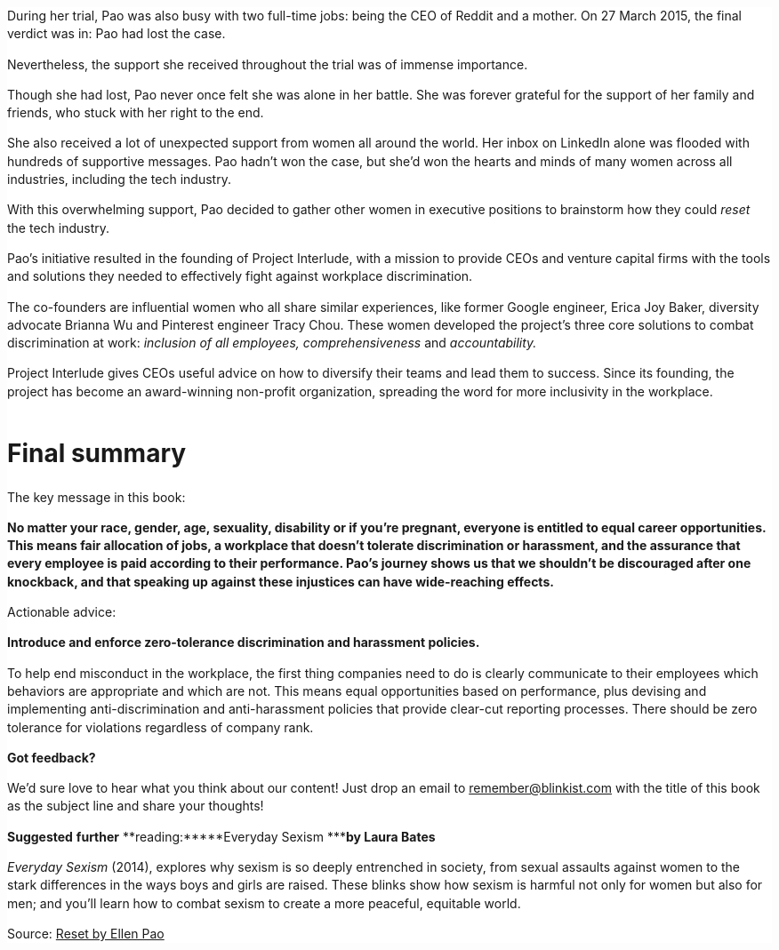 During her trial, Pao was also busy with two full-time jobs: being the CEO of Reddit and a mother. On 27 March 2015, the final verdict was in: Pao had lost the case.

Nevertheless, the support she received throughout the trial was of immense importance.

Though she had lost, Pao never once felt she was alone in her battle. She was forever grateful for the support of her family and friends, who stuck with her right to the end.

She also received a lot of unexpected support from women all around the world. Her inbox on LinkedIn alone was flooded with hundreds of supportive messages. Pao hadn’t won the case, but she’d won the hearts and minds of many women across all industries, including the tech industry.

With this overwhelming support, Pao decided to gather other women in executive positions to brainstorm how they could *reset* the tech industry.

Pao’s initiative resulted in the founding of Project Interlude, with a mission to provide CEOs and venture capital firms with the tools and solutions they needed to effectively fight against workplace discrimination.

The co-founders are influential women who all share similar experiences, like former Google engineer, Erica Joy Baker, diversity advocate Brianna Wu and Pinterest engineer Tracy Chou. These women developed the project’s three core solutions to combat discrimination at work: *inclusion of all employees, comprehensiveness* and *accountability.*

Project Interlude gives CEOs useful advice on how to diversify their teams and lead them to success. Since its founding, the project has become an award-winning non-profit organization, spreading the word for more inclusivity in the workplace.

# Final summary

The key message in this book:

**No matter your race, gender, age, sexuality, disability or if you’re pregnant, everyone is entitled to equal career opportunities. This means fair allocation of jobs, a workplace that doesn’t tolerate discrimination or harassment, and the assurance that every employee is paid according to their performance. Pao’s journey shows us that we shouldn’t be discouraged after one knockback, and that speaking up against these injustices can have wide-reaching effects.**

Actionable advice:

**Introduce and enforce zero-tolerance discrimination and harassment policies.**

To help end misconduct in the workplace, the first thing companies need to do is clearly communicate to their employees which behaviors are appropriate and which are not. This means equal opportunities based on performance, plus devising and implementing anti-discrimination and anti-harassment policies that provide clear-cut reporting processes. There should be zero tolerance for violations regardless of company rank.

**Got feedback?**

We’d sure love to hear what you think about our content! Just drop an email to remember@blinkist.com with the title of this book as the subject line and share your thoughts!

**Suggested** **further** **reading:*****Everyday Sexism *****by Laura Bates**

*Everyday Sexism* (2014), explores why sexism is so deeply entrenched in society, from sexual assaults against women to the stark differences in the ways boys and girls are raised. These blinks show how sexism is harmful not only for women but also for men; and you’ll learn how to combat sexism to create a more peaceful, equitable world.


Source: [Reset by Ellen Pao](https://www.blinkist.com/en/nc/daily/reader/reset-en/)